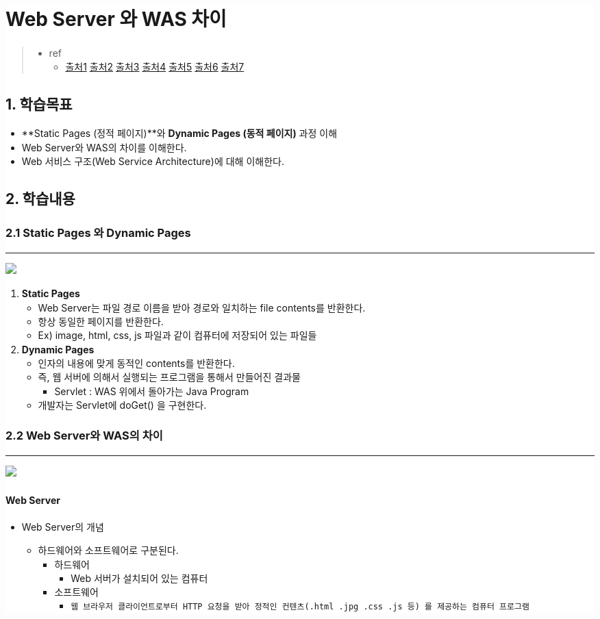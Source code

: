 # Web Server 와 WAS 차이

> - ref
>   - [출처1](https://gmlwjd9405.github.io/2018/10/27/webserver-vs-was.html) [출처2]([https://medium.com/@chrisjune_13837/web-%EC%9B%B9%EC%84%9C%EB%B2%84-%EC%95%B1%EC%84%9C%EB%B2%84-was-app%EC%9D%B4%EB%9E%80-692909a0d363](https://medium.com/@chrisjune_13837/web-웹서버-앱서버-was-app이란-692909a0d363)) [출처3](https://jeong-pro.tistory.com/84) [출처4](https://victorydntmd.tistory.com/121) [출처5](https://windosakacastle.tistory.com/5) [출처6](https://sungks.tistory.com/195) [출처7](http://melonicedlatte.com/web/2019/06/23/210300.html) 



## 1. 학습목표

- **Static Pages (정적 페이지)**와 **Dynamic Pages (동적 페이지)** 과정 이해
- Web Server와 WAS의 차이를 이해한다.
- Web 서비스 구조(Web Service Architecture)에 대해 이해한다.



## 2. 학습내용



### 2.1 Static Pages 와 Dynamic Pages

___

![](https://gmlwjd9405.github.io/images/web/static-vs-dynamic.png)

1. **Static Pages**
   - Web Server는 파일 경로 이름을 받아 경로와 일치하는 file contents를 반환한다.
   - 항상 동일한 페이지를 반환한다.
   - Ex) image, html, css, js 파일과 같이 컴퓨터에 저장되어 있는 파일들
2. **Dynamic Pages**
   - 인자의 내용에 맞게 동적인 contents를 반환한다.
   - 즉, 웹 서버에 의해서 실행되는 프로그램을 통해서 만들어진 결과물
     - Servlet : WAS 위에서 돌아가는 Java Program
   - 개발자는 Servlet에 doGet() 을 구현한다.



### 2.2 Web Server와 WAS의 차이

___

![](https://gmlwjd9405.github.io/images/web/webserver-vs-was1.png)

#### Web Server

- Web Server의 개념

  - 하드웨어와 소프트웨어로 구분된다.
    - 하드웨어
      - Web 서버가 설치되어 있는 컴퓨터
    - 소프트웨어
      - `웹 브라우저 클라이언트로부터 HTTP 요청을 받아 정적인 컨텐츠(.html .jpg .css .js 등) 를 제공하는 컴퓨터 프로그램`
